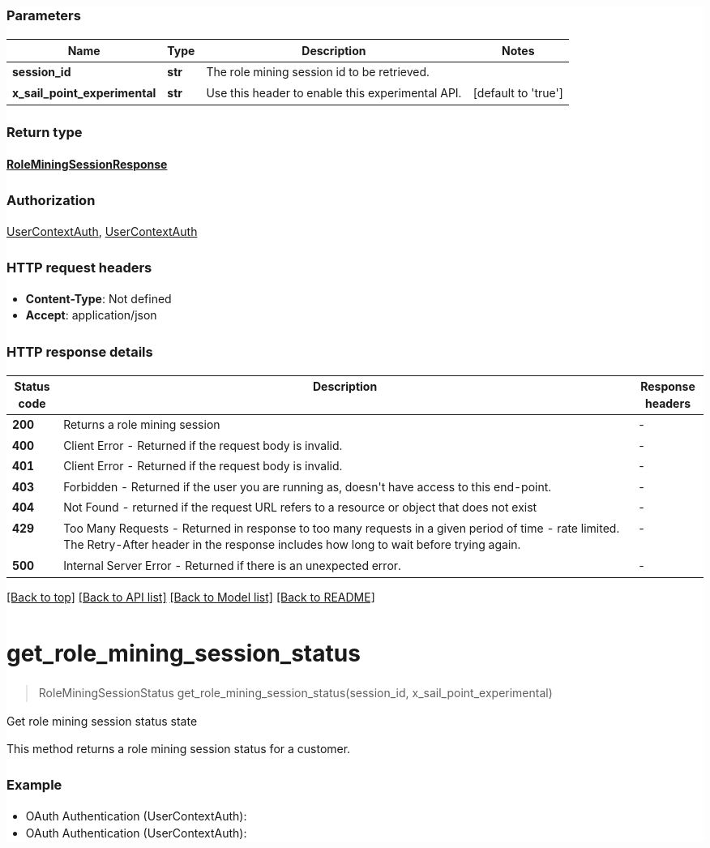 

### Parameters


Name | Type | Description  | Notes
------------- | ------------- | ------------- | -------------
 **session_id** | **str**| The role mining session id to be retrieved. | 
 **x_sail_point_experimental** | **str**| Use this header to enable this experimental API. | [default to &#39;true&#39;]

### Return type

[**RoleMiningSessionResponse**](RoleMiningSessionResponse.md)

### Authorization

[UserContextAuth](../README.md#UserContextAuth), [UserContextAuth](../README.md#UserContextAuth)

### HTTP request headers

 - **Content-Type**: Not defined
 - **Accept**: application/json

### HTTP response details

| Status code | Description | Response headers |
|-------------|-------------|------------------|
**200** | Returns a role mining session |  -  |
**400** | Client Error - Returned if the request body is invalid. |  -  |
**401** | Client Error - Returned if the request body is invalid. |  -  |
**403** | Forbidden - Returned if the user you are running as, doesn&#39;t have access to this end-point. |  -  |
**404** | Not Found - returned if the request URL refers to a resource or object that does not exist |  -  |
**429** | Too Many Requests - Returned in response to too many requests in a given period of time - rate limited. The Retry-After header in the response includes how long to wait before trying again. |  -  |
**500** | Internal Server Error - Returned if there is an unexpected error. |  -  |

[[Back to top]](#) [[Back to API list]](../README.md#documentation-for-api-endpoints) [[Back to Model list]](../README.md#documentation-for-models) [[Back to README]](../README.md)

# **get_role_mining_session_status**
> RoleMiningSessionStatus get_role_mining_session_status(session_id, x_sail_point_experimental)

Get role mining session status state

This method returns a role mining session status for a customer.

### Example

* OAuth Authentication (UserContextAuth):
* OAuth Authentication (UserContextAuth):
